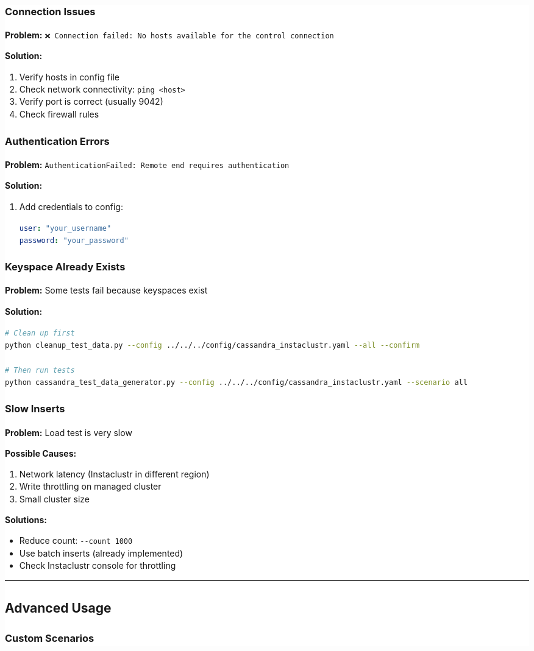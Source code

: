 ### Connection Issues

**Problem:** `❌ Connection failed: No hosts available for the control connection`

**Solution:**
1. Verify hosts in config file
2. Check network connectivity: `ping <host>`
3. Verify port is correct (usually 9042)
4. Check firewall rules

### Authentication Errors

**Problem:** `AuthenticationFailed: Remote end requires authentication`

**Solution:**
1. Add credentials to config:
   ```yaml
   user: "your_username"
   password: "your_password"
   ```

### Keyspace Already Exists

**Problem:** Some tests fail because keyspaces exist

**Solution:**
```bash
# Clean up first
python cleanup_test_data.py --config ../../../config/cassandra_instaclustr.yaml --all --confirm

# Then run tests
python cassandra_test_data_generator.py --config ../../../config/cassandra_instaclustr.yaml --scenario all
```

### Slow Inserts

**Problem:** Load test is very slow

**Possible Causes:**
1. Network latency (Instaclustr in different region)
2. Write throttling on managed cluster
3. Small cluster size

**Solutions:**
- Reduce count: `--count 1000`
- Use batch inserts (already implemented)
- Check Instaclustr console for throttling

---

## Advanced Usage

### Custom Scenarios
